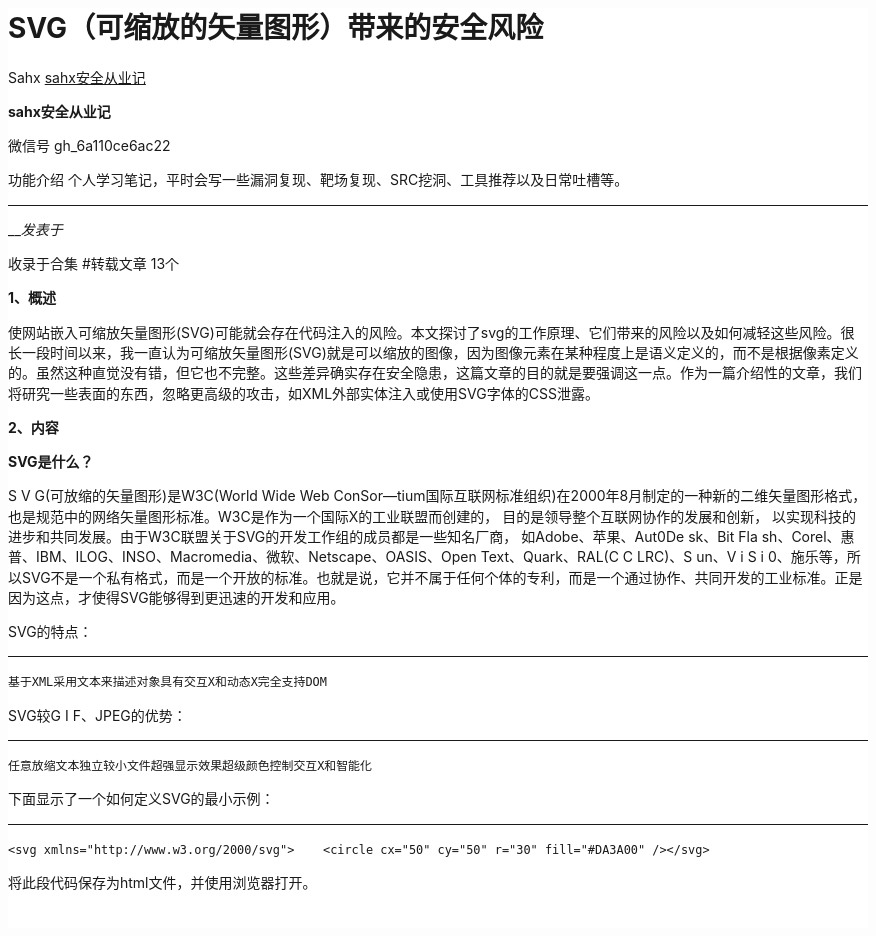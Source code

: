 #  SVG（可缩放的矢量图形）带来的安全风险

Sahx  [ sahx安全从业记 ](javascript:void\(0\);)

**sahx安全从业记** ![]()

微信号 gh_6a110ce6ac22

功能介绍 个人学习笔记，平时会写一些漏洞复现、靶场复现、SRC挖洞、工具推荐以及日常吐槽等。

____

___发表于_

收录于合集 #转载文章 13个

**1、概述**  

使网站嵌入可缩放矢量图形(SVG)可能就会存在代码注入的风险。本文探讨了svg的工作原理、它们带来的风险以及如何减轻这些风险。很长一段时间以来，我一直认为可缩放矢量图形(SVG)就是可以缩放的图像，因为图像元素在某种程度上是语义定义的，而不是根据像素定义的。虽然这种直觉没有错，但它也不完整。这些差异确实存在安全隐患，这篇文章的目的就是要强调这一点。作为一篇介绍性的文章，我们将研究一些表面的东西，忽略更高级的攻击，如XML外部实体注入或使用SVG字体的CSS泄露。

 **2、内容**

 **SVG是什么？**  
  
S V G(可放缩的矢量图形)是W3C(World Wide Web
ConSor—tium国际互联网标准组织)在2000年8月制定的一种新的二维矢量图形格式，也是规范中的网络矢量图形标准。W3C是作为一个国际X的工业联盟而创建的，
目的是领导整个互联网协作的发展和创新， 以实现科技的进步和共同发展。由于W3C联盟关于SVG的开发工作组的成员都是一些知名厂商，
如Adobe、苹果、Aut0De sk、Bit Fla
sh、Corel、惠普、IBM、ILOG、INSO、Macromedia、微软、Netscape、OASIS、Open Text、Quark、RAL(C C
LRC)、S un、V i S i
0、施乐等，所以SVG不是一个私有格式，而是一个开放的标准。也就是说，它并不属于任何个体的专利，而是一个通过协作、共同开发的工业标准。正是因为这点，才使得SVG能够得到更迅速的开发和应用。

SVG的特点：  

  *   *   *   * 

    
    
    基于XML采用文本来描述对象具有交互X和动态X完全支持DOM

SVG较G I F、JPEG的优势：  

  *   *   *   *   *   * 

    
    
    任意放缩文本独立较小文件超强显示效果超级颜色控制交互X和智能化

下面显示了一个如何定义SVG的最小示例：

  *   *   * 

    
    
    <svg xmlns="http://www.w3.org/2000/svg">    <circle cx="50" cy="50" r="30" fill="#DA3A00" /></svg>

将此段代码保存为html文件，并使用浏览器打开。  

![]()

